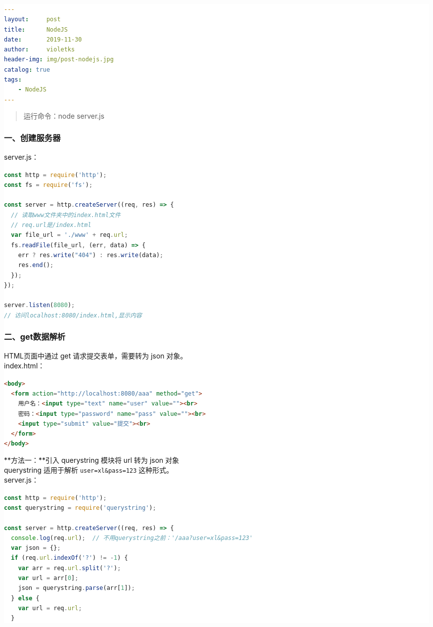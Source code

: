 ```yaml
---
layout:     post
title:      NodeJS
date:       2019-11-30
author:     violetks
header-img: img/post-nodejs.jpg
catalog: true
tags:
    - NodeJS
---
```


> 运行命令：node server.js

### 一、创建服务器
server.js：<br>
```javascript
const http = require('http');
const fs = require('fs');

const server = http.createServer((req, res) => {
  // 读取www文件夹中的index.html文件
  // req.url是/index.html
  var file_url = './www' + req.url;
  fs.readFile(file_url, (err, data) => {
    err ? res.write("404") : res.write(data);
    res.end();
  });
});

server.listen(8080);
// 访问localhost:8080/index.html,显示内容
```

### 二、get数据解析
HTML页面中通过 get 请求提交表单，需要转为 json 对象。<br>
index.html：<br>
```html
<body>
  <form action="http://localhost:8080/aaa" method="get">
    用户名：<input type="text" name="user" value=""><br>
    密码：<input type="password" name="pass" value=""><br>
    <input type="submit" value="提交"><br>
  </form>
</body>
```
**方法一：**引入 querystring 模块将 url 转为 json 对象<br>
querystring 适用于解析 `user=xl&pass=123` 这种形式。<br>
server.js：<br>
```javascript
const http = require('http');
const querystring = require('querystring');

const server = http.createServer((req, res) => {
  console.log(req.url);  // 不用querystring之前：'/aaa?user=xl&pass=123'
  var json = {};
  if (req.url.indexOf('?') != -1) {
    var arr = req.url.split('?');
    var url = arr[0];
    json = querystring.parse(arr[1]);
  } else {
    var url = req.url;
  }
```